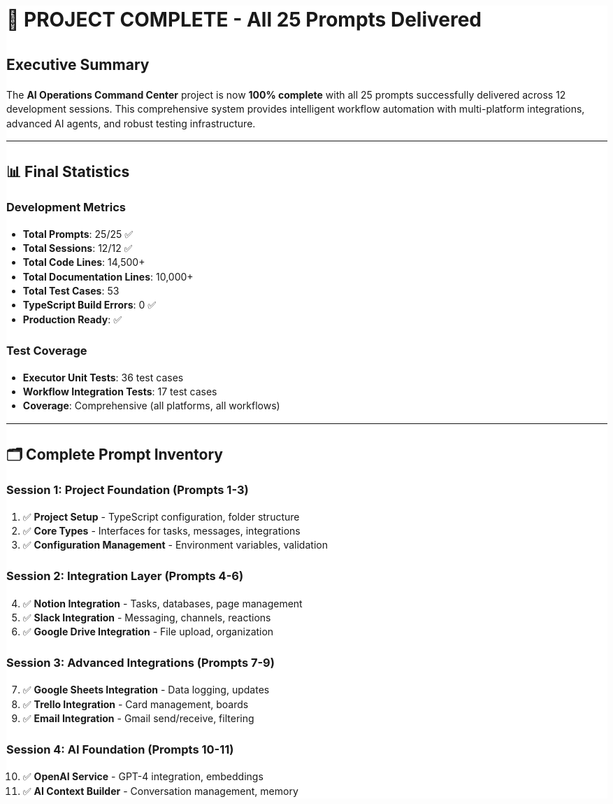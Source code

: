 # 🎉 PROJECT COMPLETE - All 25 Prompts Delivered

## Executive Summary

The **AI Operations Command Center** project is now **100% complete** with all 25 prompts successfully delivered across 12 development sessions. This comprehensive system provides intelligent workflow automation with multi-platform integrations, advanced AI agents, and robust testing infrastructure.

---

## 📊 Final Statistics

### Development Metrics
- **Total Prompts**: 25/25 ✅
- **Total Sessions**: 12/12 ✅
- **Total Code Lines**: 14,500+
- **Total Documentation Lines**: 10,000+
- **Total Test Cases**: 53
- **TypeScript Build Errors**: 0 ✅
- **Production Ready**: ✅

### Test Coverage
- **Executor Unit Tests**: 36 test cases
- **Workflow Integration Tests**: 17 test cases
- **Coverage**: Comprehensive (all platforms, all workflows)

---

## 🗂️ Complete Prompt Inventory

### Session 1: Project Foundation (Prompts 1-3)
1. ✅ **Project Setup** - TypeScript configuration, folder structure
2. ✅ **Core Types** - Interfaces for tasks, messages, integrations
3. ✅ **Configuration Management** - Environment variables, validation

### Session 2: Integration Layer (Prompts 4-6)
4. ✅ **Notion Integration** - Tasks, databases, page management
5. ✅ **Slack Integration** - Messaging, channels, reactions
6. ✅ **Google Drive Integration** - File upload, organization

### Session 3: Advanced Integrations (Prompts 7-9)
7. ✅ **Google Sheets Integration** - Data logging, updates
8. ✅ **Trello Integration** - Card management, boards
9. ✅ **Email Integration** - Gmail send/receive, filtering

### Session 4: AI Foundation (Prompts 10-11)
10. ✅ **OpenAI Service** - GPT-4 integration, embeddings
11. ✅ **AI Context Builder** - Conversation management, memory
